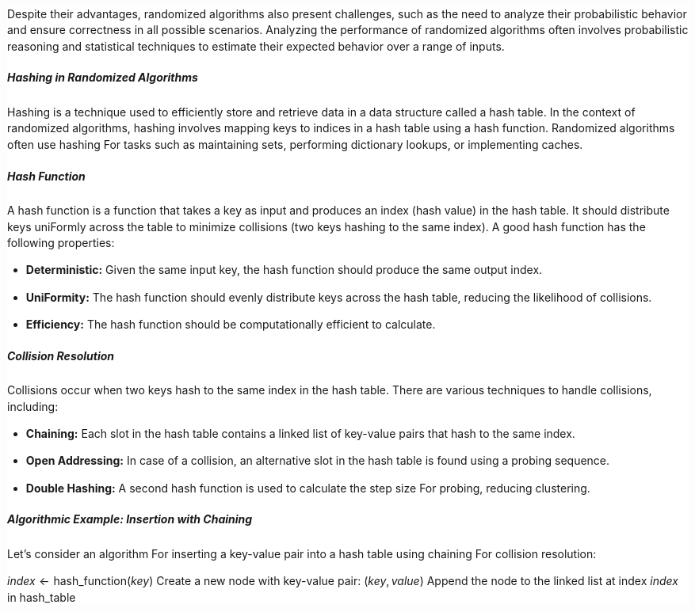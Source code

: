 Despite their advantages, randomized algorithms also present challenges,
such as the need to analyze their probabilistic behavior and ensure
correctness in all possible scenarios. Analyzing the performance of
randomized algorithms often involves probabilistic reasoning and
statistical techniques to estimate their expected behavior over a range
of inputs.

##### Hashing in Randomized Algorithms

Hashing is a technique used to efficiently store and retrieve data in a
data structure called a hash table. In the context of randomized
algorithms, hashing involves mapping keys to indices in a hash table
using a hash function. Randomized algorithms often use hashing For tasks
such as maintaining sets, performing dictionary lookups, or implementing
caches.

##### Hash Function

A hash function is a function that takes a key as input and produces an
index (hash value) in the hash table. It should distribute keys
uniFormly across the table to minimize collisions (two keys hashing to
the same index). A good hash function has the following properties:

- **Deterministic:** Given the same input key, the hash function should
  produce the same output index.

- **UniFormity:** The hash function should evenly distribute keys across
  the hash table, reducing the likelihood of collisions.

- **Efficiency:** The hash function should be computationally efficient
  to calculate.

##### Collision Resolution

Collisions occur when two keys hash to the same index in the hash table.
There are various techniques to handle collisions, including:

- **Chaining:** Each slot in the hash table contains a linked list of
  key-value pairs that hash to the same index.

- **Open Addressing:** In case of a collision, an alternative slot in
  the hash table is found using a probing sequence.

- **Double Hashing:** A second hash function is used to calculate the
  step size For probing, reducing clustering.

##### Algorithmic Example: Insertion with Chaining

Let’s consider an algorithm For inserting a key-value pair into a hash
table using chaining For collision resolution:

<div class="algorithm">

<div class="algorithmic">

$`index \gets \text{hash\_function}(key)`$ Create a new node with
key-value pair: $`(key, value)`$ Append the node to the linked list at
index $`index`$ in $`\text{hash\_table}`$
